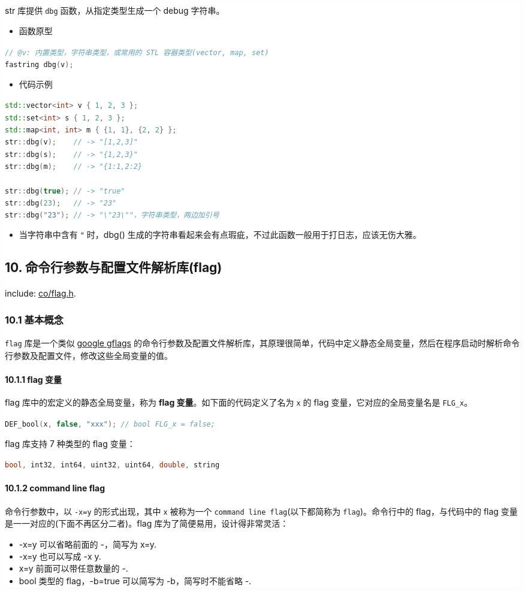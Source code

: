 str 库提供 `dbg` 函数，从指定类型生成一个 debug 字符串。

- 函数原型

```cpp
// @v: 内置类型，字符串类型，或常用的 STL 容器类型(vector, map, set)
fastring dbg(v);
```

- 代码示例

```cpp
std::vector<int> v { 1, 2, 3 };
std::set<int> s { 1, 2, 3 };
std::map<int, int> m { {1, 1}, {2, 2} };
str::dbg(v);    // -> "[1,2,3]"
str::dbg(s);    // -> "{1,2,3}"
str::dbg(m);    // -> "{1:1,2:2}

str::dbg(true); // -> "true"
str::dbg(23);   // -> "23"
str::dbg("23"); // -> "\"23\""，字符串类型，两边加引号
```

- 当字符串中含有 `"` 时，dbg() 生成的字符串看起来会有点瑕疵，不过此函数一般用于打日志，应该无伤大雅。


## 10. 命令行参数与配置文件解析库(flag)

include: [co/flag.h](https://github.com/idealvin/co/blob/master/include/co/flag.h).

### 10.1 基本概念

`flag` 库是一个类似 [google gflags](https://github.com/gflags/gflags) 的命令行参数及配置文件解析库，其原理很简单，代码中定义静态全局变量，然后在程序启动时解析命令行参数及配置文件，修改这些全局变量的值。

#### 10.1.1 flag 变量

flag 库中的宏定义的静态全局变量，称为 **flag 变量**。如下面的代码定义了名为 `x` 的 flag 变量，它对应的全局变量名是 `FLG_x`。
```cpp
DEF_bool(x, false, "xxx"); // bool FLG_x = false;
```

flag 库支持 7 种类型的 flag 变量：
```cpp
bool, int32, int64, uint32, uint64, double, string
```

#### 10.1.2 command line flag

命令行参数中，以 `-x=y` 的形式出现，其中 `x` 被称为一个 `command line flag`(以下都简称为 `flag`)。命令行中的 flag，与代码中的 flag 变量是一一对应的(下面不再区分二者)。flag 库为了简便易用，设计得非常灵活：

- -x=y 可以省略前面的 -，简写为 x=y.
- -x=y 也可以写成 -x y.
- x=y 前面可以带任意数量的 -.
- bool 类型的 flag，-b=true 可以简写为 -b，简写时不能省略 -.
